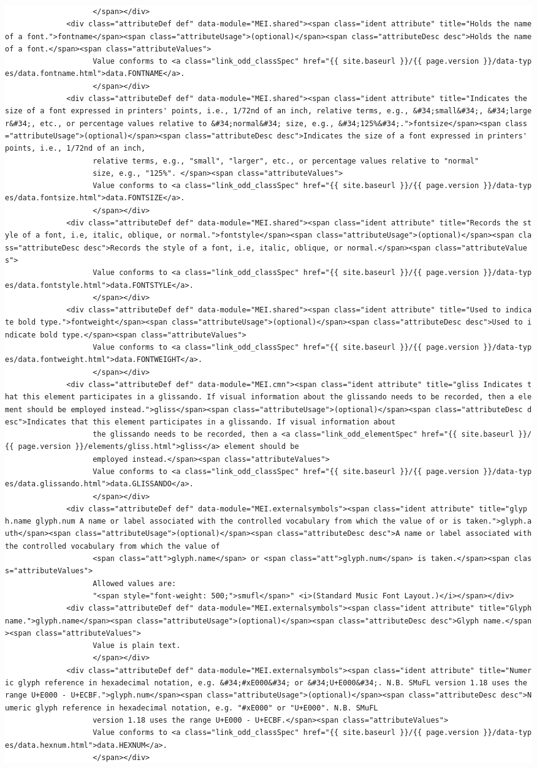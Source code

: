                         </span></div>
                  <div class="attributeDef def" data-module="MEI.shared"><span class="ident attribute" title="Holds the name of a font.">fontname</span><span class="attributeUsage">(optional)</span><span class="attributeDesc desc">Holds the name of a font.</span><span class="attributeValues">
                        Value conforms to <a class="link_odd_classSpec" href="{{ site.baseurl }}/{{ page.version }}/data-types/data.fontname.html">data.FONTNAME</a>.
                        </span></div>
                  <div class="attributeDef def" data-module="MEI.shared"><span class="ident attribute" title="Indicates the size of a font expressed in printers' points, i.e., 1/72nd of an inch, relative terms, e.g., &#34;small&#34;, &#34;larger&#34;, etc., or percentage values relative to &#34;normal&#34; size, e.g., &#34;125%&#34;.">fontsize</span><span class="attributeUsage">(optional)</span><span class="attributeDesc desc">Indicates the size of a font expressed in printers' points, i.e., 1/72nd of an inch,
                        relative terms, e.g., "small", "larger", etc., or percentage values relative to "normal"
                        size, e.g., "125%". </span><span class="attributeValues">
                        Value conforms to <a class="link_odd_classSpec" href="{{ site.baseurl }}/{{ page.version }}/data-types/data.fontsize.html">data.FONTSIZE</a>.
                        </span></div>
                  <div class="attributeDef def" data-module="MEI.shared"><span class="ident attribute" title="Records the style of a font, i.e, italic, oblique, or normal.">fontstyle</span><span class="attributeUsage">(optional)</span><span class="attributeDesc desc">Records the style of a font, i.e, italic, oblique, or normal.</span><span class="attributeValues">
                        Value conforms to <a class="link_odd_classSpec" href="{{ site.baseurl }}/{{ page.version }}/data-types/data.fontstyle.html">data.FONTSTYLE</a>.
                        </span></div>
                  <div class="attributeDef def" data-module="MEI.shared"><span class="ident attribute" title="Used to indicate bold type.">fontweight</span><span class="attributeUsage">(optional)</span><span class="attributeDesc desc">Used to indicate bold type.</span><span class="attributeValues">
                        Value conforms to <a class="link_odd_classSpec" href="{{ site.baseurl }}/{{ page.version }}/data-types/data.fontweight.html">data.FONTWEIGHT</a>.
                        </span></div>
                  <div class="attributeDef def" data-module="MEI.cmn"><span class="ident attribute" title="gliss Indicates that this element participates in a glissando. If visual information about the glissando needs to be recorded, then a element should be employed instead.">gliss</span><span class="attributeUsage">(optional)</span><span class="attributeDesc desc">Indicates that this element participates in a glissando. If visual information about
                        the glissando needs to be recorded, then a <a class="link_odd_elementSpec" href="{{ site.baseurl }}/{{ page.version }}/elements/gliss.html">gliss</a> element should be
                        employed instead.</span><span class="attributeValues">
                        Value conforms to <a class="link_odd_classSpec" href="{{ site.baseurl }}/{{ page.version }}/data-types/data.glissando.html">data.GLISSANDO</a>.
                        </span></div>
                  <div class="attributeDef def" data-module="MEI.externalsymbols"><span class="ident attribute" title="glyph.name glyph.num A name or label associated with the controlled vocabulary from which the value of or is taken.">glyph.auth</span><span class="attributeUsage">(optional)</span><span class="attributeDesc desc">A name or label associated with the controlled vocabulary from which the value of
                        <span class="att">glyph.name</span> or <span class="att">glyph.num</span> is taken.</span><span class="attributeValues">
                        Allowed values are:
                        "<span style="font-weight: 500;">smufl</span>" <i>(Standard Music Font Layout.)</i></span></div>
                  <div class="attributeDef def" data-module="MEI.externalsymbols"><span class="ident attribute" title="Glyph name.">glyph.name</span><span class="attributeUsage">(optional)</span><span class="attributeDesc desc">Glyph name.</span><span class="attributeValues">
                        Value is plain text.
                        </span></div>
                  <div class="attributeDef def" data-module="MEI.externalsymbols"><span class="ident attribute" title="Numeric glyph reference in hexadecimal notation, e.g. &#34;#xE000&#34; or &#34;U+E000&#34;. N.B. SMuFL version 1.18 uses the range U+E000 - U+ECBF.">glyph.num</span><span class="attributeUsage">(optional)</span><span class="attributeDesc desc">Numeric glyph reference in hexadecimal notation, e.g. "#xE000" or "U+E000". N.B. SMuFL
                        version 1.18 uses the range U+E000 - U+ECBF.</span><span class="attributeValues">
                        Value conforms to <a class="link_odd_classSpec" href="{{ site.baseurl }}/{{ page.version }}/data-types/data.hexnum.html">data.HEXNUM</a>.
                        </span></div>